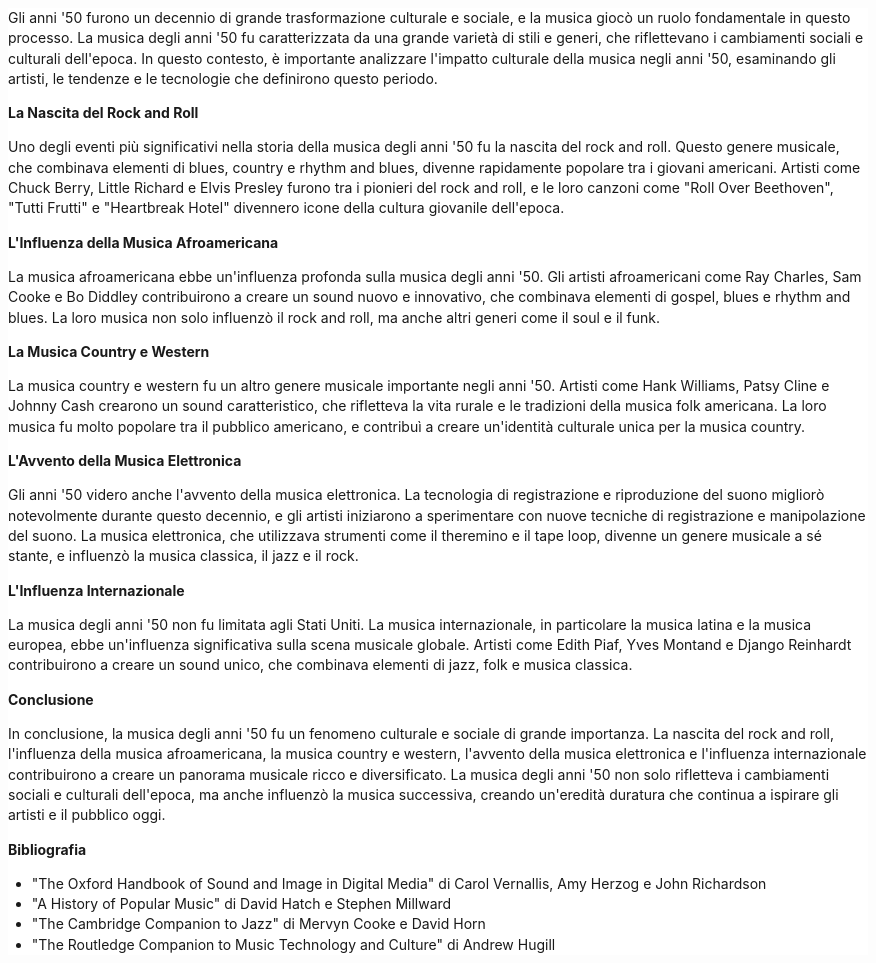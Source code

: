 Gli anni '50 furono un decennio di grande trasformazione culturale e sociale, e la musica giocò un ruolo fondamentale in questo processo. La musica degli anni '50 fu caratterizzata da una grande varietà di stili e generi, che riflettevano i cambiamenti sociali e culturali dell'epoca. In questo contesto, è importante analizzare l'impatto culturale della musica negli anni '50, esaminando gli artisti, le tendenze e le tecnologie che definirono questo periodo.

**La Nascita del Rock and Roll**

Uno degli eventi più significativi nella storia della musica degli anni '50 fu la nascita del rock and roll. Questo genere musicale, che combinava elementi di blues, country e rhythm and blues, divenne rapidamente popolare tra i giovani americani. Artisti come Chuck Berry, Little Richard e Elvis Presley furono tra i pionieri del rock and roll, e le loro canzoni come "Roll Over Beethoven", "Tutti Frutti" e "Heartbreak Hotel" divennero icone della cultura giovanile dell'epoca.

**L'Influenza della Musica Afroamericana**

La musica afroamericana ebbe un'influenza profonda sulla musica degli anni '50. Gli artisti afroamericani come Ray Charles, Sam Cooke e Bo Diddley contribuirono a creare un sound nuovo e innovativo, che combinava elementi di gospel, blues e rhythm and blues. La loro musica non solo influenzò il rock and roll, ma anche altri generi come il soul e il funk.

**La Musica Country e Western**

La musica country e western fu un altro genere musicale importante negli anni '50. Artisti come Hank Williams, Patsy Cline e Johnny Cash crearono un sound caratteristico, che rifletteva la vita rurale e le tradizioni della musica folk americana. La loro musica fu molto popolare tra il pubblico americano, e contribuì a creare un'identità culturale unica per la musica country.

**L'Avvento della Musica Elettronica**

Gli anni '50 videro anche l'avvento della musica elettronica. La tecnologia di registrazione e riproduzione del suono migliorò notevolmente durante questo decennio, e gli artisti iniziarono a sperimentare con nuove tecniche di registrazione e manipolazione del suono. La musica elettronica, che utilizzava strumenti come il theremino e il tape loop, divenne un genere musicale a sé stante, e influenzò la musica classica, il jazz e il rock.

**L'Influenza Internazionale**

La musica degli anni '50 non fu limitata agli Stati Uniti. La musica internazionale, in particolare la musica latina e la musica europea, ebbe un'influenza significativa sulla scena musicale globale. Artisti come Edith Piaf, Yves Montand e Django Reinhardt contribuirono a creare un sound unico, che combinava elementi di jazz, folk e musica classica.

**Conclusione**

In conclusione, la musica degli anni '50 fu un fenomeno culturale e sociale di grande importanza. La nascita del rock and roll, l'influenza della musica afroamericana, la musica country e western, l'avvento della musica elettronica e l'influenza internazionale contribuirono a creare un panorama musicale ricco e diversificato. La musica degli anni '50 non solo rifletteva i cambiamenti sociali e culturali dell'epoca, ma anche influenzò la musica successiva, creando un'eredità duratura che continua a ispirare gli artisti e il pubblico oggi.

**Bibliografia**

* "The Oxford Handbook of Sound and Image in Digital Media" di Carol Vernallis, Amy Herzog e John Richardson
* "A History of Popular Music" di David Hatch e Stephen Millward
* "The Cambridge Companion to Jazz" di Mervyn Cooke e David Horn
* "The Routledge Companion to Music Technology and Culture" di Andrew Hugill
